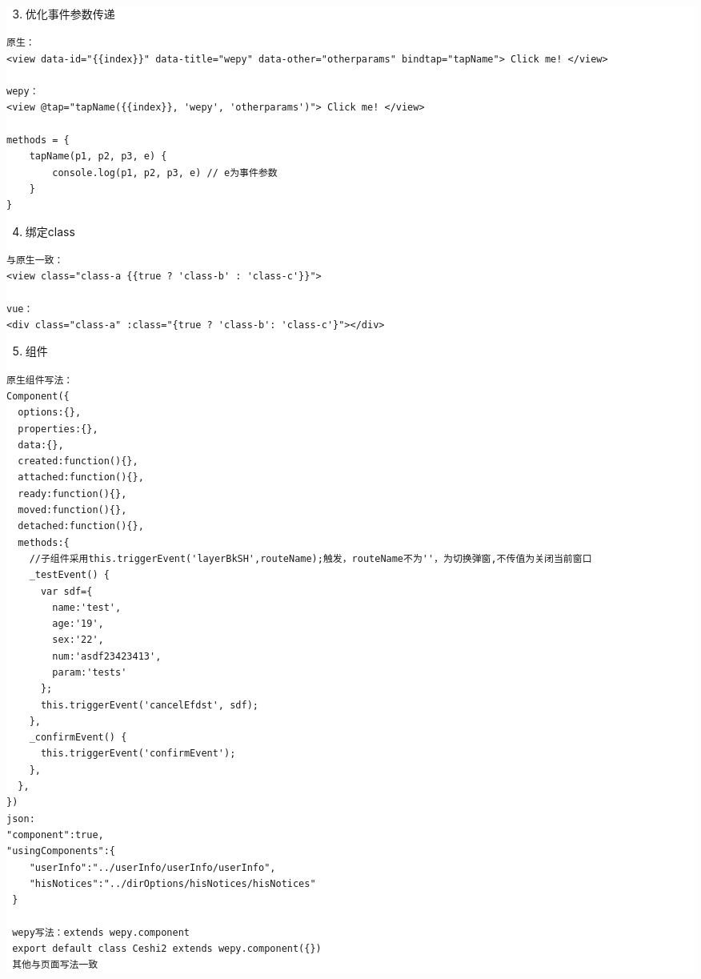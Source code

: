 3. 优化事件参数传递

```
原生：
<view data-id="{{index}}" data-title="wepy" data-other="otherparams" bindtap="tapName"> Click me! </view>

wepy：
<view @tap="tapName({{index}}, 'wepy', 'otherparams')"> Click me! </view>

methods = {
	tapName(p1, p2, p3, e) {
		console.log(p1, p2, p3, e) // e为事件参数
	}
}
```

4. 绑定class

```
与原生一致：
<view class="class-a {{true ? 'class-b' : 'class-c'}}">

vue：
<div class="class-a" :class="{true ? 'class-b': 'class-c'}"></div>
```

5. 组件

```
原生组件写法：
Component({
  options:{},
  properties:{},
  data:{},
  created:function(){},
  attached:function(){},
  ready:function(){},
  moved:function(){},
  detached:function(){},
  methods:{
    //子组件采用this.triggerEvent('layerBkSH',routeName);触发，routeName不为''，为切换弹窗,不传值为关闭当前窗口
    _testEvent() {
      var sdf={
        name:'test',
        age:'19',
        sex:'22',
        num:'asdf23423413',
        param:'tests'
      };
      this.triggerEvent('cancelEfdst', sdf);
    },
    _confirmEvent() {
      this.triggerEvent('confirmEvent');
    },
  },
})
json:
"component":true,
"usingComponents":{
    "userInfo":"../userInfo/userInfo/userInfo",
    "hisNotices":"../dirOptions/hisNotices/hisNotices"
 }

 wepy写法：extends wepy.component
 export default class Ceshi2 extends wepy.component({})
 其他与页面写法一致
```